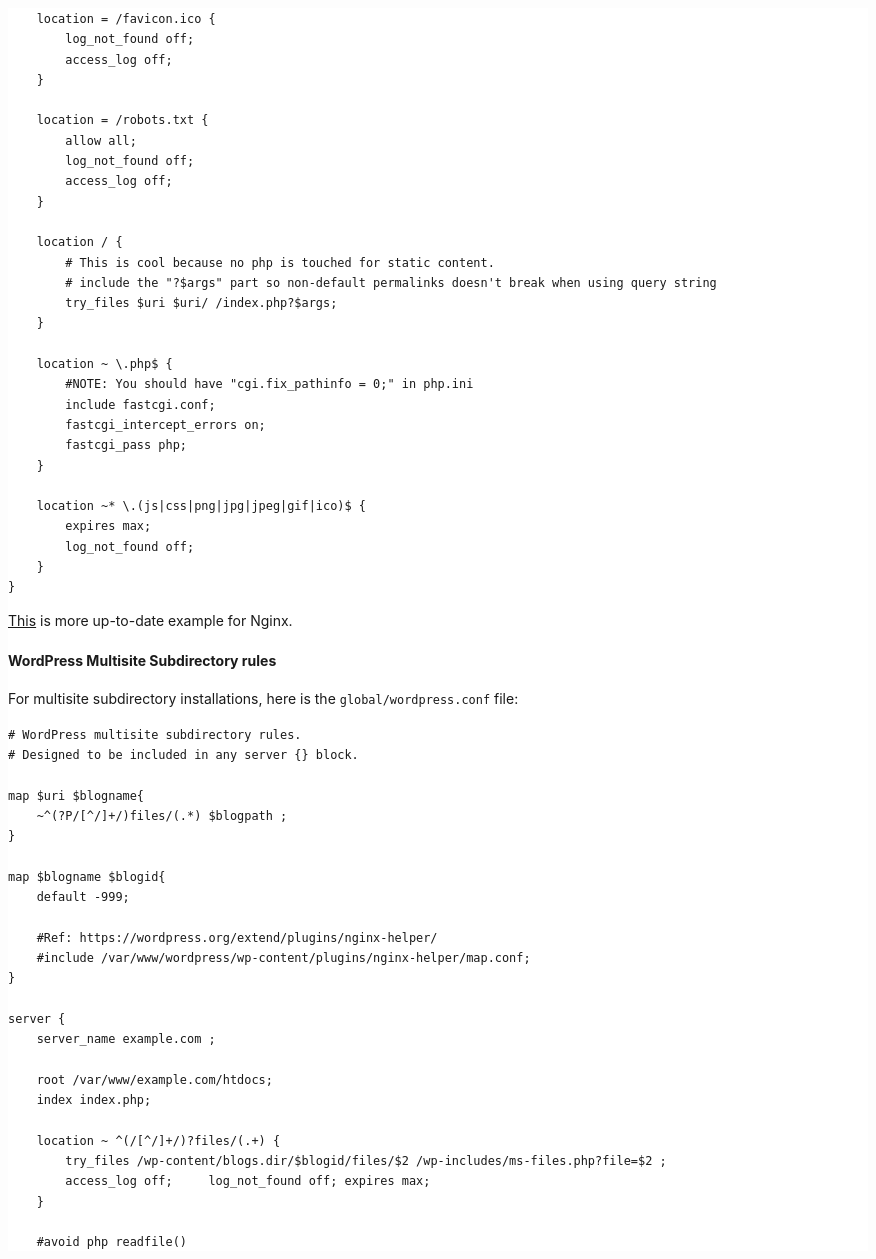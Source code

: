 ```
    location = /favicon.ico {
        log_not_found off;
        access_log off;
    }

    location = /robots.txt {
        allow all;
        log_not_found off;
        access_log off;
    }

    location / {
        # This is cool because no php is touched for static content.
        # include the "?$args" part so non-default permalinks doesn't break when using query string
        try_files $uri $uri/ /index.php?$args;
    }

    location ~ \.php$ {
        #NOTE: You should have "cgi.fix_pathinfo = 0;" in php.ini
        include fastcgi.conf;
        fastcgi_intercept_errors on;
        fastcgi_pass php;
    }

    location ~* \.(js|css|png|jpg|jpeg|gif|ico)$ {
        expires max;
        log_not_found off;
    }
}
```

[This](https://www.nginx.com/resources/wiki/start/topics/recipes/wordpress) is more up-to-date example for Nginx.

#### WordPress Multisite Subdirectory rules

For multisite subdirectory installations, here is the `global/wordpress.conf` file:

```
# WordPress multisite subdirectory rules.
# Designed to be included in any server {} block.

map $uri $blogname{
    ~^(?P/[^/]+/)files/(.*) $blogpath ;
}

map $blogname $blogid{
    default -999;

    #Ref: https://wordpress.org/extend/plugins/nginx-helper/
    #include /var/www/wordpress/wp-content/plugins/nginx-helper/map.conf;
}

server {
    server_name example.com ;

    root /var/www/example.com/htdocs;
    index index.php;

    location ~ ^(/[^/]+/)?files/(.+) {
        try_files /wp-content/blogs.dir/$blogid/files/$2 /wp-includes/ms-files.php?file=$2 ;
        access_log off;     log_not_found off; expires max;
    }

    #avoid php readfile()
```